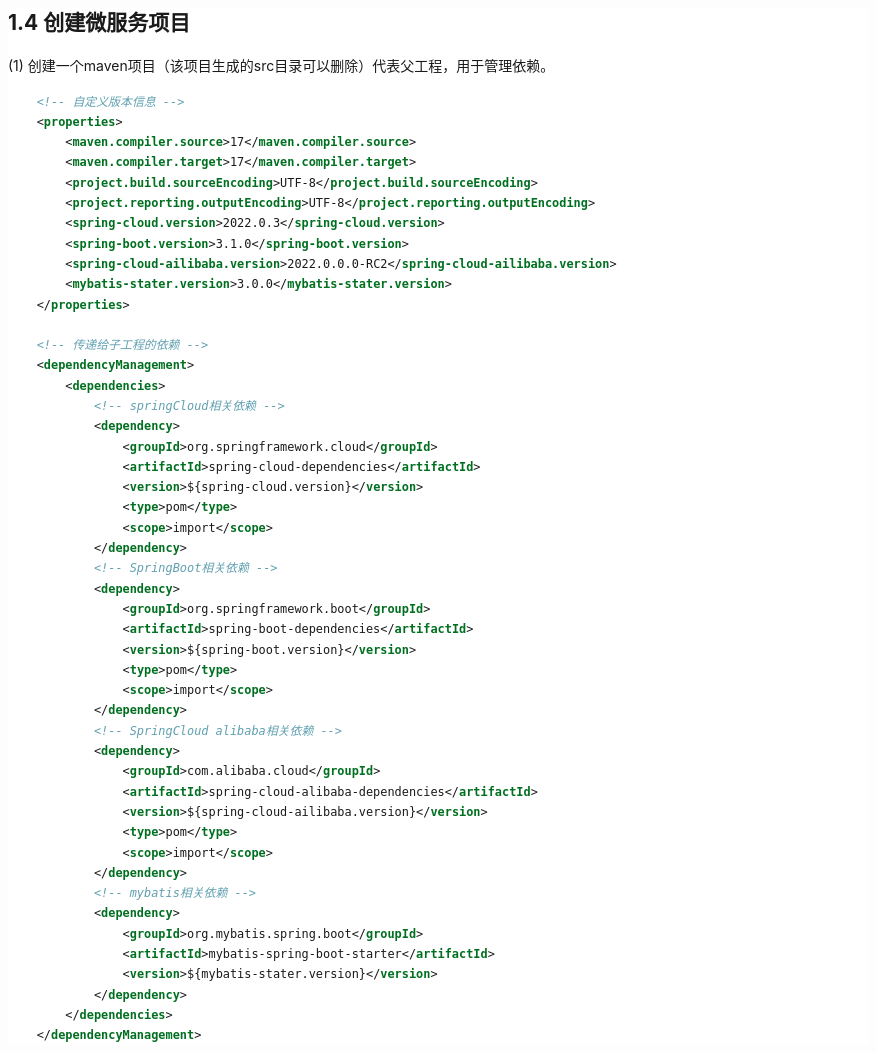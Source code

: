 

## 1.4 创建微服务项目

(1) 创建一个maven项目（该项目生成的src目录可以删除）代表父工程，用于管理依赖。

```xml
    <!-- 自定义版本信息 -->
	<properties>
        <maven.compiler.source>17</maven.compiler.source>
        <maven.compiler.target>17</maven.compiler.target>
        <project.build.sourceEncoding>UTF-8</project.build.sourceEncoding>
        <project.reporting.outputEncoding>UTF-8</project.reporting.outputEncoding>
        <spring-cloud.version>2022.0.3</spring-cloud.version>
        <spring-boot.version>3.1.0</spring-boot.version>
        <spring-cloud-ailibaba.version>2022.0.0.0-RC2</spring-cloud-ailibaba.version>
        <mybatis-stater.version>3.0.0</mybatis-stater.version>
    </properties>

	<!-- 传递给子工程的依赖 -->
    <dependencyManagement>
        <dependencies>
            <!-- springCloud相关依赖 -->
            <dependency>
                <groupId>org.springframework.cloud</groupId>
                <artifactId>spring-cloud-dependencies</artifactId>
                <version>${spring-cloud.version}</version>
                <type>pom</type>
                <scope>import</scope>
            </dependency>
            <!-- SpringBoot相关依赖 -->
            <dependency>
                <groupId>org.springframework.boot</groupId>
                <artifactId>spring-boot-dependencies</artifactId>
                <version>${spring-boot.version}</version>
                <type>pom</type>
                <scope>import</scope>
            </dependency>
            <!-- SpringCloud alibaba相关依赖 -->
            <dependency>
                <groupId>com.alibaba.cloud</groupId>
                <artifactId>spring-cloud-alibaba-dependencies</artifactId>
                <version>${spring-cloud-ailibaba.version}</version>
                <type>pom</type>
                <scope>import</scope>
            </dependency>
            <!-- mybatis相关依赖 -->
            <dependency>
                <groupId>org.mybatis.spring.boot</groupId>
                <artifactId>mybatis-spring-boot-starter</artifactId>
                <version>${mybatis-stater.version}</version>
            </dependency>
        </dependencies>
    </dependencyManagement>
```

